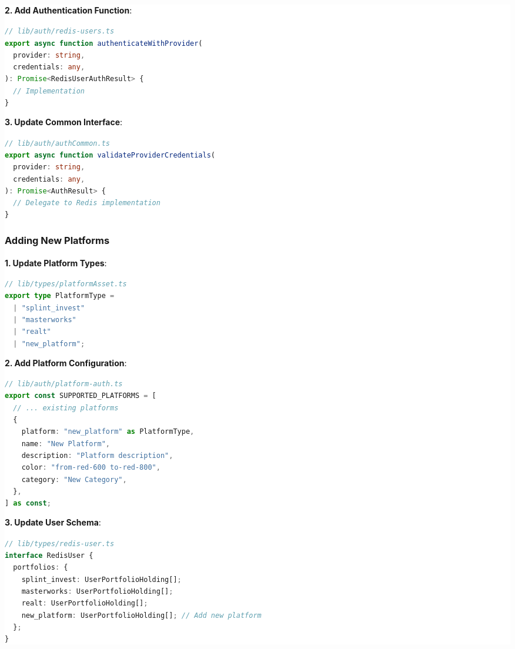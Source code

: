 **2. Add Authentication Function**:

```typescript
// lib/auth/redis-users.ts
export async function authenticateWithProvider(
  provider: string,
  credentials: any,
): Promise<RedisUserAuthResult> {
  // Implementation
}
```

**3. Update Common Interface**:

```typescript
// lib/auth/authCommon.ts
export async function validateProviderCredentials(
  provider: string,
  credentials: any,
): Promise<AuthResult> {
  // Delegate to Redis implementation
}
```

### Adding New Platforms

**1. Update Platform Types**:

```typescript
// lib/types/platformAsset.ts
export type PlatformType =
  | "splint_invest"
  | "masterworks"
  | "realt"
  | "new_platform";
```

**2. Add Platform Configuration**:

```typescript
// lib/auth/platform-auth.ts
export const SUPPORTED_PLATFORMS = [
  // ... existing platforms
  {
    platform: "new_platform" as PlatformType,
    name: "New Platform",
    description: "Platform description",
    color: "from-red-600 to-red-800",
    category: "New Category",
  },
] as const;
```

**3. Update User Schema**:

```typescript
// lib/types/redis-user.ts
interface RedisUser {
  portfolios: {
    splint_invest: UserPortfolioHolding[];
    masterworks: UserPortfolioHolding[];
    realt: UserPortfolioHolding[];
    new_platform: UserPortfolioHolding[]; // Add new platform
  };
}
```
